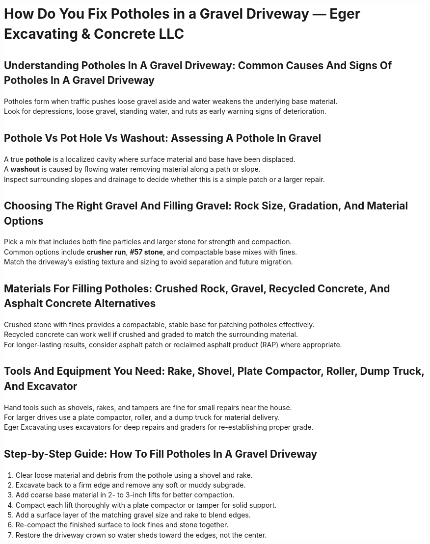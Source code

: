 # How Do You Fix Potholes in a Gravel Driveway — Eger Excavating & Concrete LLC

## Understanding Potholes In A Gravel Driveway: Common Causes And Signs Of Potholes In A Gravel Driveway
Potholes form when traffic pushes loose gravel aside and water weakens the underlying base material.  
Look for depressions, loose gravel, standing water, and ruts as early warning signs of deterioration.  

## Pothole Vs Pot Hole Vs Washout: Assessing A Pothole In Gravel
A true <strong>pothole</strong> is a localized cavity where surface material and base have been displaced.  
A <strong>washout</strong> is caused by flowing water removing material along a path or slope.  
Inspect surrounding slopes and drainage to decide whether this is a simple patch or a larger repair.

## Choosing The Right Gravel And Filling Gravel: Rock Size, Gradation, And Material Options
Pick a mix that includes both fine particles and larger stone for strength and compaction.  
Common options include <strong>crusher run</strong>, <strong>#57 stone</strong>, and compactable base mixes with fines.  
Match the driveway’s existing texture and sizing to avoid separation and future migration.

## Materials For Filling Potholes: Crushed Rock, Gravel, Recycled Concrete, And Asphalt Concrete Alternatives
Crushed stone with fines provides a compactable, stable base for patching potholes effectively.  
Recycled concrete can work well if crushed and graded to match the surrounding material.  
For longer-lasting results, consider asphalt patch or reclaimed asphalt product (RAP) where appropriate.

## Tools And Equipment You Need: Rake, Shovel, Plate Compactor, Roller, Dump Truck, And Excavator
Hand tools such as shovels, rakes, and tampers are fine for small repairs near the house.  
For larger drives use a plate compactor, roller, and a dump truck for material delivery.  
Eger Excavating uses excavators for deep repairs and graders for re-establishing proper grade.

## Step-by-Step Guide: How To Fill Potholes In A Gravel Driveway
1. Clear loose material and debris from the pothole using a shovel and rake.  
2. Excavate back to a firm edge and remove any soft or muddy subgrade.  
3. Add coarse base material in 2- to 3-inch lifts for better compaction.  
4. Compact each lift thoroughly with a plate compactor or tamper for solid support.  
5. Add a surface layer of the matching gravel size and rake to blend edges.  
6. Re-compact the finished surface to lock fines and stone together.  
7. Restore the driveway crown so water sheds toward the edges, not the center.
